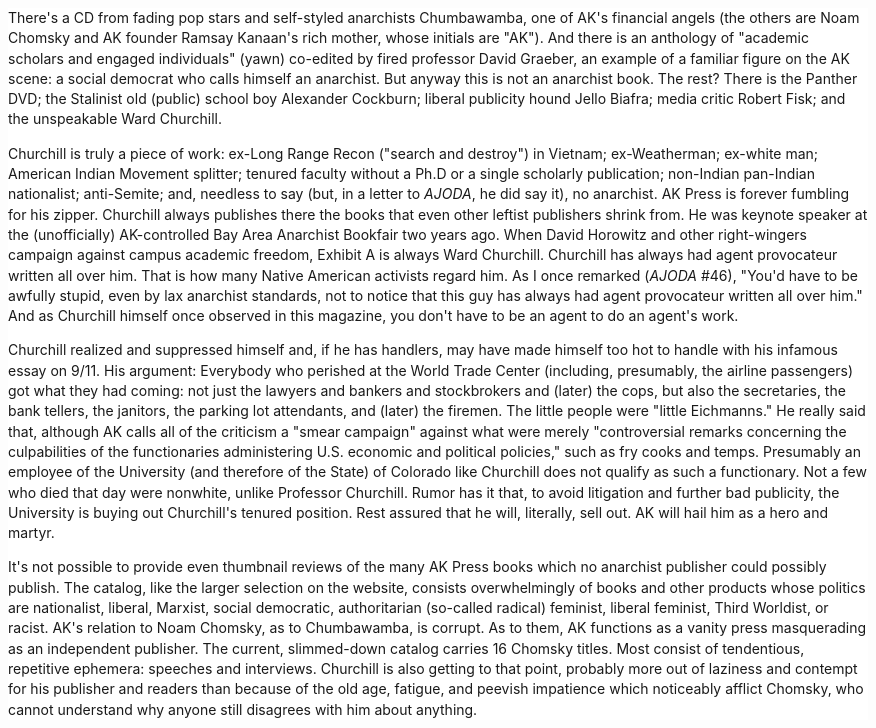 There's a CD from fading pop stars and self-styled anarchists
Chumbawamba, one of AK's financial angels (the others are Noam Chomsky
and AK founder Ramsay Kanaan's rich mother, whose initials are "AK").
And there is an anthology of "academic scholars and engaged individuals"
(yawn) co-edited by fired professor David Graeber, an example of a
familiar figure on the AK scene: a social democrat who calls himself an
anarchist. But anyway this is not an anarchist book. The rest? There is
the Panther DVD; the Stalinist old (public) school boy Alexander
Cockburn; liberal publicity hound Jello Biafra; media critic Robert
Fisk; and the unspeakable Ward Churchill.

Churchill is truly a piece of work: ex-Long Range Recon ("search and
destroy") in Vietnam; ex-Weatherman; ex-white man; American Indian
Movement splitter; tenured faculty without a Ph.D or a single scholarly
publication; non-Indian pan-Indian nationalist; anti-Semite; and,
needless to say (but, in a letter to _AJODA_, he did say it), no
anarchist. AK Press is forever fumbling for his zipper. Churchill always
publishes there the books that even other leftist publishers shrink
from. He was keynote speaker at the (unofficially) AK-controlled Bay
Area Anarchist Bookfair two years ago. When David Horowitz and other
right-wingers campaign against campus academic freedom, Exhibit A is
always Ward Churchill. Churchill has always had agent provocateur
written all over him. That is how many Native American activists regard
him. As I once remarked (_AJODA_ #46), "You'd have to be awfully stupid,
even by lax anarchist standards, not to notice that this guy has always
had agent provocateur written all over him." And as Churchill himself
once observed in this magazine, you don't have to be an agent to do an
agent's work.

Churchill realized and suppressed himself and, if he has handlers, may
have made himself too hot to handle with his infamous essay on 9/11. His
argument: Everybody who perished at the World Trade Center (including,
presumably, the airline passengers) got what they had coming: not just
the lawyers and bankers and stockbrokers and (later) the cops, but also
the secretaries, the bank tellers, the janitors, the parking lot
attendants, and (later) the firemen. The little people were "little
Eichmanns." He really said that, although AK calls all of the criticism
a "smear campaign" against what were merely "controversial remarks
concerning the culpabilities of the functionaries administering U.S.
economic and political policies," such as fry cooks and temps.
Presumably an employee of the University (and therefore of the State) of
Colorado like Churchill does not qualify as such a functionary. Not a
few who died that day were nonwhite, unlike Professor Churchill. Rumor
has it that, to avoid litigation and further bad publicity, the
University is buying out Churchill's tenured position. Rest assured that
he will, literally, sell out. AK will hail him as a hero and martyr.

It's not possible to provide even thumbnail reviews of the many AK Press
books which no anarchist publisher could possibly publish. The catalog,
like the larger selection on the website, consists overwhelmingly of
books and other products whose politics are nationalist, liberal,
Marxist, social democratic, authoritarian (so-called radical) feminist,
liberal feminist, Third Worldist, or racist. AK's relation to Noam
Chomsky, as to Chumbawamba, is corrupt. As to them, AK functions as a
vanity press masquerading as an independent publisher. The current,
slimmed-down catalog carries 16 Chomsky titles. Most consist of
tendentious, repetitive ephemera: speeches and interviews. Churchill is
also getting to that point, probably more out of laziness and contempt
for his publisher and readers than because of the old age, fatigue, and
peevish impatience which noticeably afflict Chomsky, who cannot
understand why anyone still disagrees with him about anything.
